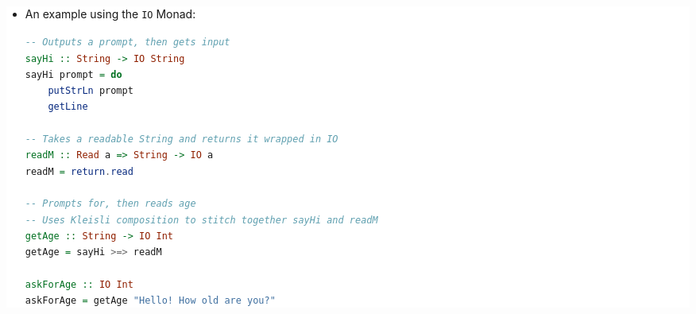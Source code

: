 - An example using the `IO` Monad:

    ```haskell
    -- Outputs a prompt, then gets input
    sayHi :: String -> IO String
    sayHi prompt = do
        putStrLn prompt
        getLine

    -- Takes a readable String and returns it wrapped in IO
    readM :: Read a => String -> IO a
    readM = return.read

    -- Prompts for, then reads age
    -- Uses Kleisli composition to stitch together sayHi and readM
    getAge :: String -> IO Int
    getAge = sayHi >=> readM

    askForAge :: IO Int
    askForAge = getAge "Hello! How old are you?"
    ```
